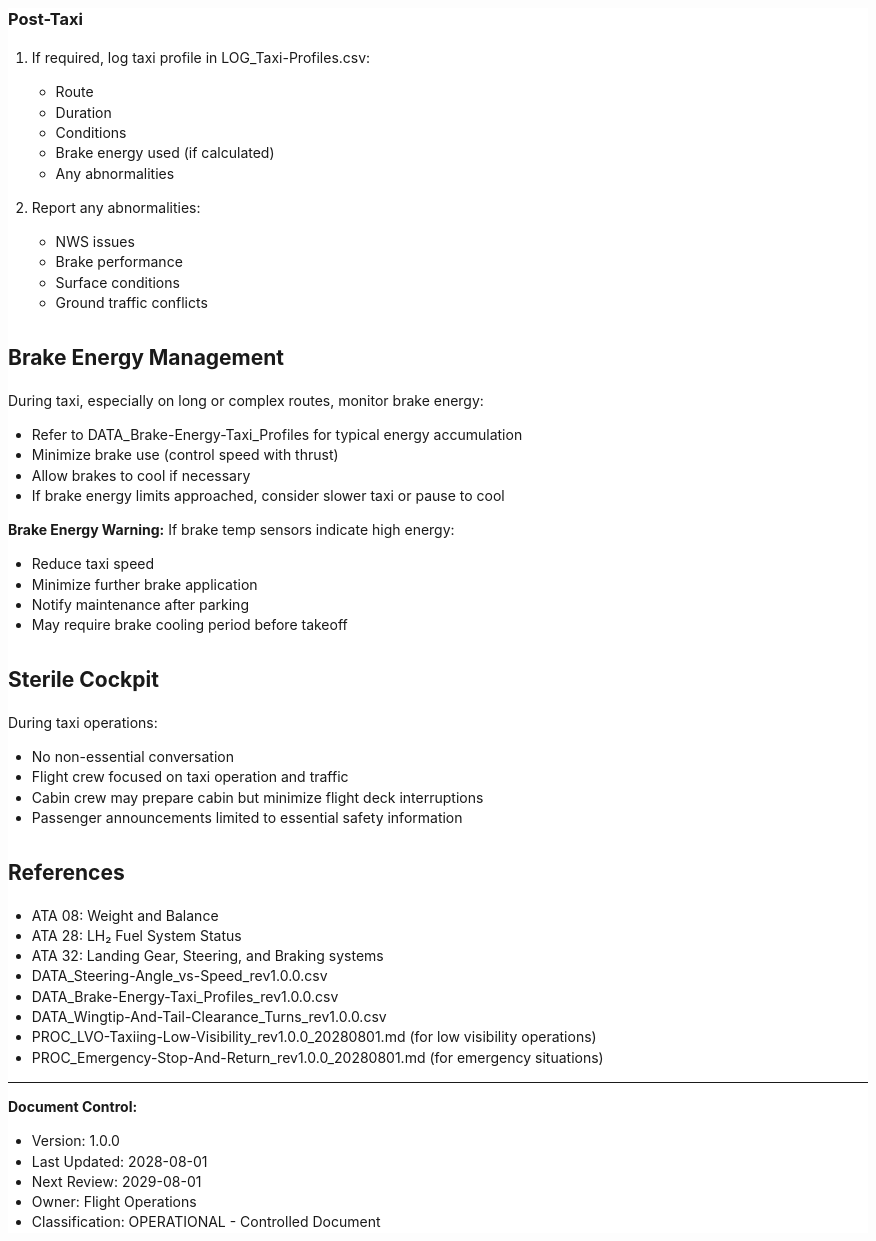 ### Post-Taxi

1. If required, log taxi profile in LOG_Taxi-Profiles.csv:
   - Route
   - Duration
   - Conditions
   - Brake energy used (if calculated)
   - Any abnormalities

2. Report any abnormalities:
   - NWS issues
   - Brake performance
   - Surface conditions
   - Ground traffic conflicts

## Brake Energy Management

During taxi, especially on long or complex routes, monitor brake energy:
- Refer to DATA_Brake-Energy-Taxi_Profiles for typical energy accumulation
- Minimize brake use (control speed with thrust)
- Allow brakes to cool if necessary
- If brake energy limits approached, consider slower taxi or pause to cool

**Brake Energy Warning:**
If brake temp sensors indicate high energy:
- Reduce taxi speed
- Minimize further brake application
- Notify maintenance after parking
- May require brake cooling period before takeoff

## Sterile Cockpit

During taxi operations:
- No non-essential conversation
- Flight crew focused on taxi operation and traffic
- Cabin crew may prepare cabin but minimize flight deck interruptions
- Passenger announcements limited to essential safety information

## References

- ATA 08: Weight and Balance
- ATA 28: LH₂ Fuel System Status
- ATA 32: Landing Gear, Steering, and Braking systems
- DATA_Steering-Angle_vs-Speed_rev1.0.0.csv
- DATA_Brake-Energy-Taxi_Profiles_rev1.0.0.csv
- DATA_Wingtip-And-Tail-Clearance_Turns_rev1.0.0.csv
- PROC_LVO-Taxiing-Low-Visibility_rev1.0.0_20280801.md (for low visibility operations)
- PROC_Emergency-Stop-And-Return_rev1.0.0_20280801.md (for emergency situations)

---

**Document Control:**
- Version: 1.0.0
- Last Updated: 2028-08-01
- Next Review: 2029-08-01
- Owner: Flight Operations
- Classification: OPERATIONAL - Controlled Document
